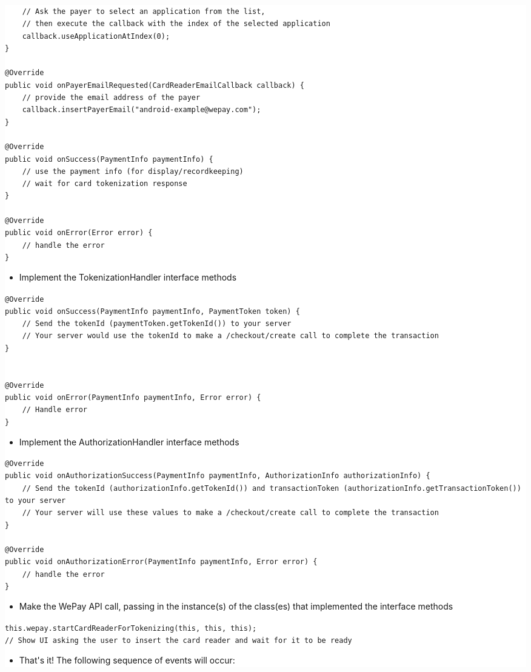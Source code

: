 ~~~{.java}
    // Ask the payer to select an application from the list, 
    // then execute the callback with the index of the selected application
    callback.useApplicationAtIndex(0);
}

@Override
public void onPayerEmailRequested(CardReaderEmailCallback callback) {
    // provide the email address of the payer
    callback.insertPayerEmail("android-example@wepay.com");
}

@Override
public void onSuccess(PaymentInfo paymentInfo) {
    // use the payment info (for display/recordkeeping)
    // wait for card tokenization response
}

@Override
public void onError(Error error) {
    // handle the error
}
~~~
+ Implement the TokenizationHandler interface methods
~~~{.java}
@Override
public void onSuccess(PaymentInfo paymentInfo, PaymentToken token) {
    // Send the tokenId (paymentToken.getTokenId()) to your server
    // Your server would use the tokenId to make a /checkout/create call to complete the transaction
}


@Override
public void onError(PaymentInfo paymentInfo, Error error) {
    // Handle error
}
~~~
+ Implement the AuthorizationHandler interface methods
~~~{.java}
@Override
public void onAuthorizationSuccess(PaymentInfo paymentInfo, AuthorizationInfo authorizationInfo) {
    // Send the tokenId (authorizationInfo.getTokenId()) and transactionToken (authorizationInfo.getTransactionToken()) to your server
    // Your server will use these values to make a /checkout/create call to complete the transaction
}

@Override
public void onAuthorizationError(PaymentInfo paymentInfo, Error error) {
    // handle the error
}
~~~
+ Make the WePay API call, passing in the instance(s) of the class(es) that implemented the interface methods
~~~{.java}
this.wepay.startCardReaderForTokenizing(this, this, this);
// Show UI asking the user to insert the card reader and wait for it to be ready
~~~
+ That's it! The following sequence of events will occur:
